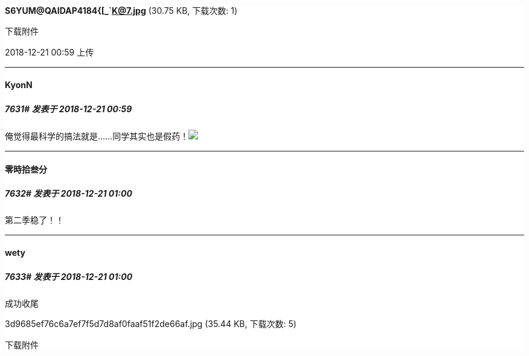 <strong>S6YUM@QAIDAP4184{[_`K@7.jpg</strong> (30.75 KB, 下载次数: 1)

下载附件

2018-12-21 00:59 上传












*****

####  KyonN  
##### 7631#       发表于 2018-12-21 00:59




俺觉得最科学的搞法就是……同学其实也是假药！<img src="https://static.saraba1st.com/image/smiley/face2017/084.png" referrerpolicy="no-referrer">







*****

####  零時拾叁分  
##### 7632#       发表于 2018-12-21 01:00




第二季稳了！！







*****

####  wety  
##### 7633#       发表于 2018-12-21 01:00




成功收尾






3d9685ef76c6a7ef7f5d7d8af0faaf51f2de66af.jpg
(35.44 KB, 下载次数: 5)




下载附件
